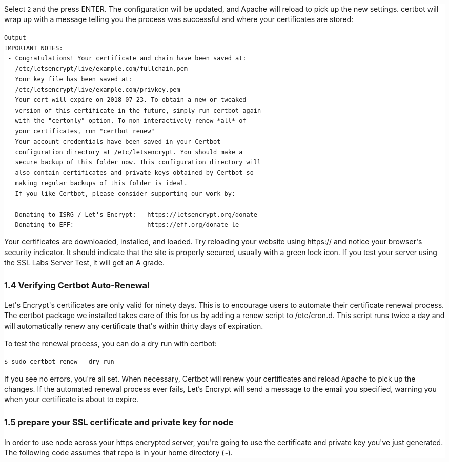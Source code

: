 Select `2` and the press ENTER. The configuration will be updated, and Apache will reload to pick up the new settings. certbot will wrap up with a message telling you the process was successful and where your certificates are stored:

```
Output
IMPORTANT NOTES:
 - Congratulations! Your certificate and chain have been saved at:
   /etc/letsencrypt/live/example.com/fullchain.pem
   Your key file has been saved at:
   /etc/letsencrypt/live/example.com/privkey.pem
   Your cert will expire on 2018-07-23. To obtain a new or tweaked
   version of this certificate in the future, simply run certbot again
   with the "certonly" option. To non-interactively renew *all* of
   your certificates, run "certbot renew"
 - Your account credentials have been saved in your Certbot
   configuration directory at /etc/letsencrypt. You should make a
   secure backup of this folder now. This configuration directory will
   also contain certificates and private keys obtained by Certbot so
   making regular backups of this folder is ideal.
 - If you like Certbot, please consider supporting our work by:

   Donating to ISRG / Let's Encrypt:   https://letsencrypt.org/donate
   Donating to EFF:                    https://eff.org/donate-le

```

Your certificates are downloaded, installed, and loaded. Try reloading your website using https:// and notice your browser's security indicator. It should indicate that the site is properly secured, usually with a green lock icon. If you test your server using the SSL Labs Server Test, it will get an A grade.

### 1.4 Verifying Certbot Auto-Renewal

Let's Encrypt's certificates are only valid for ninety days. This is to encourage users to automate their certificate renewal process. The certbot package we installed takes care of this for us by adding a renew script to /etc/cron.d. This script runs twice a day and will automatically renew any certificate that's within thirty days of expiration.

To test the renewal process, you can do a dry run with certbot:

```
$ sudo certbot renew --dry-run
```

If you see no errors, you're all set. When necessary, Certbot will renew your certificates and reload Apache to pick up the changes. If the automated renewal process ever fails, Let’s Encrypt will send a message to the email you specified, warning you when your certificate is about to expire.

### 1.5 prepare your SSL certificate and private key for node

In order to use node across your https encrypted server, you're going to use the certificate and private key you've just generated. The following code assumes that repo is in your home directory (`~`). 
